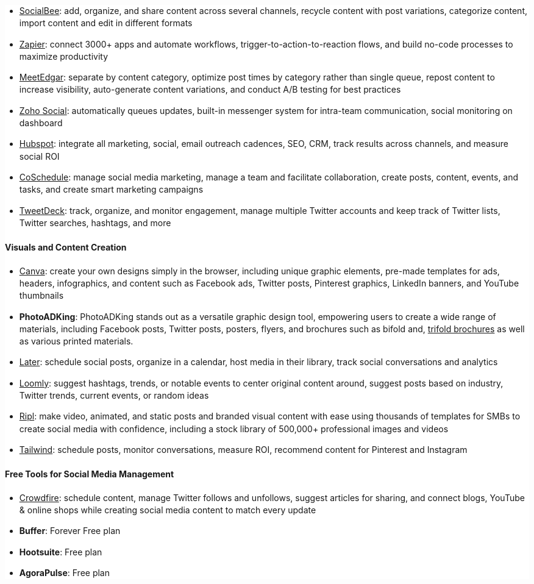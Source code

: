 - [SocialBee](https://socialbee.io/): add, organize, and share content across several channels, recycle content with post variations, categorize content, import content and edit in different formats

- [Zapier](https://zapier.com/): connect 3000+ apps and automate workflows, trigger-to-action-to-reaction flows, and build no-code processes to maximize productivity

- [MeetEdgar](https://meetedgar.com/): separate by content category, optimize post times by category rather than single queue, repost content to increase visibility, auto-generate content variations, and conduct A/B testing for best practices

- [Zoho Social](https://www.zoho.com/social/): automatically queues updates, built-in messenger system for intra-team communication, social monitoring on dashboard

- [Hubspot](https://www.hubspot.com/?&hs_chatflow=BOT137_VarA): integrate all marketing, social, email outreach cadences, SEO, CRM, track results across channels, and measure social ROI

- [CoSchedule](https://coschedule.com/): manage social media marketing, manage a team and facilitate collaboration, create posts, content, events, and tasks, and create smart marketing campaigns

- [TweetDeck](https://tweetdeck.twitter.com/): track, organize, and monitor engagement, manage multiple Twitter accounts and keep track of Twitter lists, Twitter searches, hashtags, and more

#### Visuals and Content Creation


- [Canva](https://www.canva.com/): create your own designs simply in the browser, including unique graphic elements, pre-made templates for ads, headers, infographics, and content such as Facebook ads, Twitter posts, Pinterest graphics, LinkedIn banners, and YouTube thumbnails

- **PhotoADKing**: PhotoADKing stands out as a versatile graphic design tool, empowering users to create a wide range of materials, including Facebook posts, Twitter posts, posters, flyers, and brochures such as bifold and, [trifold brochures](https://photoadking.com/templates/brochures/tri-fold/) as well as various printed materials.

- [Later](https://later.com/): schedule social posts, organize in a calendar, host media in their library, track social conversations and analytics

- [Loomly](https://www.loomly.com/): suggest hashtags, trends, or notable events to center original content around, suggest posts based on industry, Twitter trends, current events, or random ideas 

- [Ripl](https://www.ripl.com/): make video, animated, and static posts and branded visual content with ease using thousands of templates for SMBs to create social media with confidence, including a stock library of 500,000+ professional images and videos

- [Tailwind](https://www.tailwindapp.com/): schedule posts, monitor conversations, measure ROI, recommend content for Pinterest and Instagram

#### Free Tools for Social Media Management


- [Crowdfire](https://www.crowdfireapp.com/): schedule content, manage Twitter follows and unfollows, suggest articles for sharing, and connect blogs, YouTube & online shops while creating social media content to match every update

- **Buffer**: Forever Free plan

- **Hootsuite**: Free plan

- **AgoraPulse**: Free plan
